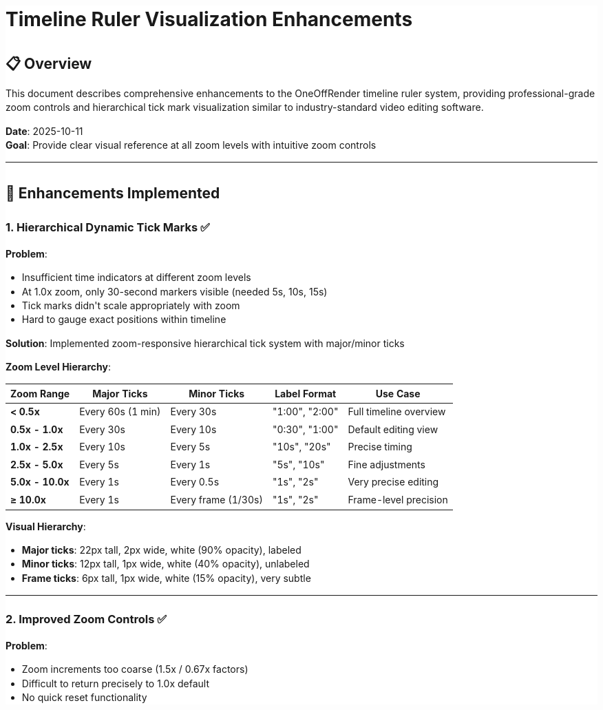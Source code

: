# Timeline Ruler Visualization Enhancements

## 📋 Overview

This document describes comprehensive enhancements to the OneOffRender timeline ruler system, providing professional-grade zoom controls and hierarchical tick mark visualization similar to industry-standard video editing software.

**Date**: 2025-10-11  
**Goal**: Provide clear visual reference at all zoom levels with intuitive zoom controls

---

## 🎯 Enhancements Implemented

### **1. Hierarchical Dynamic Tick Marks** ✅

**Problem**: 
- Insufficient time indicators at different zoom levels
- At 1.0x zoom, only 30-second markers visible (needed 5s, 10s, 15s)
- Tick marks didn't scale appropriately with zoom
- Hard to gauge exact positions within timeline

**Solution**: Implemented zoom-responsive hierarchical tick system with major/minor ticks

**Zoom Level Hierarchy**:

| **Zoom Range** | **Major Ticks** | **Minor Ticks** | **Label Format** | **Use Case** |
|----------------|-----------------|-----------------|------------------|--------------|
| **< 0.5x** | Every 60s (1 min) | Every 30s | "1:00", "2:00" | Full timeline overview |
| **0.5x - 1.0x** | Every 30s | Every 10s | "0:30", "1:00" | Default editing view |
| **1.0x - 2.5x** | Every 10s | Every 5s | "10s", "20s" | Precise timing |
| **2.5x - 5.0x** | Every 5s | Every 1s | "5s", "10s" | Fine adjustments |
| **5.0x - 10.0x** | Every 1s | Every 0.5s | "1s", "2s" | Very precise editing |
| **≥ 10.0x** | Every 1s | Every frame (1/30s) | "1s", "2s" | Frame-level precision |

**Visual Hierarchy**:
- **Major ticks**: 22px tall, 2px wide, white (90% opacity), labeled
- **Minor ticks**: 12px tall, 1px wide, white (40% opacity), unlabeled
- **Frame ticks**: 6px tall, 1px wide, white (15% opacity), very subtle

---

### **2. Improved Zoom Controls** ✅

**Problem**:
- Zoom increments too coarse (1.5x / 0.67x factors)
- Difficult to return precisely to 1.0x default
- No quick reset functionality
